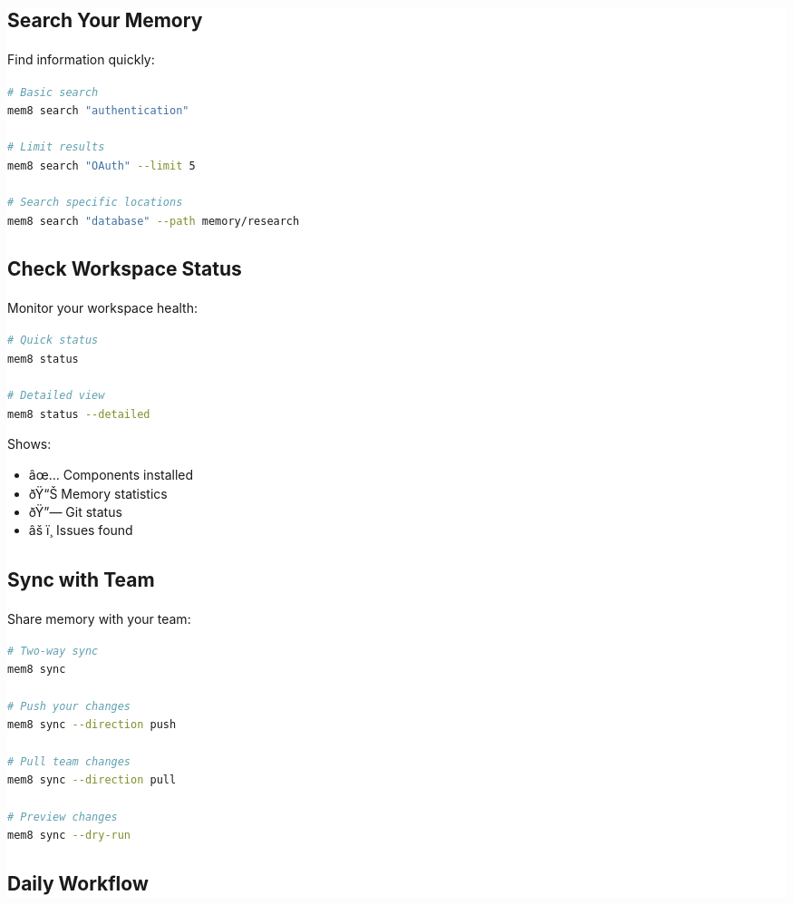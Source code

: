 ## Search Your Memory

Find information quickly:

```bash
# Basic search
mem8 search "authentication"

# Limit results
mem8 search "OAuth" --limit 5

# Search specific locations
mem8 search "database" --path memory/research
```

## Check Workspace Status

Monitor your workspace health:

```bash
# Quick status
mem8 status

# Detailed view
mem8 status --detailed
```

Shows:
- âœ… Components installed
- ðŸ“Š Memory statistics
- ðŸ”— Git status
- âš ï¸ Issues found

## Sync with Team

Share memory with your team:

```bash
# Two-way sync
mem8 sync

# Push your changes
mem8 sync --direction push

# Pull team changes
mem8 sync --direction pull

# Preview changes
mem8 sync --dry-run
```

## Daily Workflow

